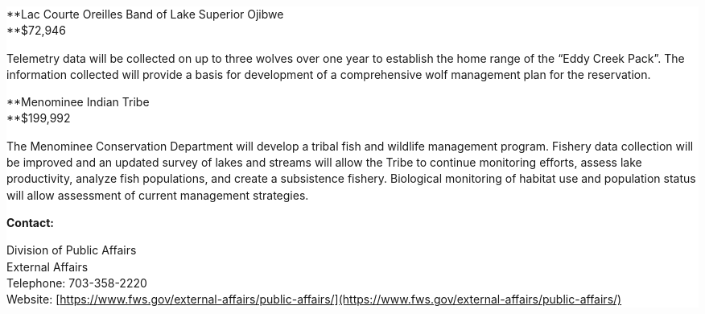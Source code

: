 **Lac Courte Oreilles Band of Lake Superior Ojibwe  
**$72,946

Telemetry data will be collected on up to three wolves over one year to establish the home range of the “Eddy Creek Pack”. The information collected will provide a basis for development of a comprehensive wolf management plan for the reservation.

**Menominee Indian Tribe  
**$199,992

The Menominee Conservation Department will develop a tribal fish and wildlife management program. Fishery data collection will be improved and an updated survey of lakes and streams will allow the Tribe to continue monitoring efforts, assess lake productivity, analyze fish populations, and create a subsistence fishery. Biological monitoring of habitat use and population status will allow assessment of current management strategies.

**Contact:**

Division of Public Affairs  
External Affairs  
Telephone: 703-358-2220  
Website: [https://www.fws.gov/external-affairs/public-affairs/](https://www.fws.gov/external-affairs/public-affairs/)
